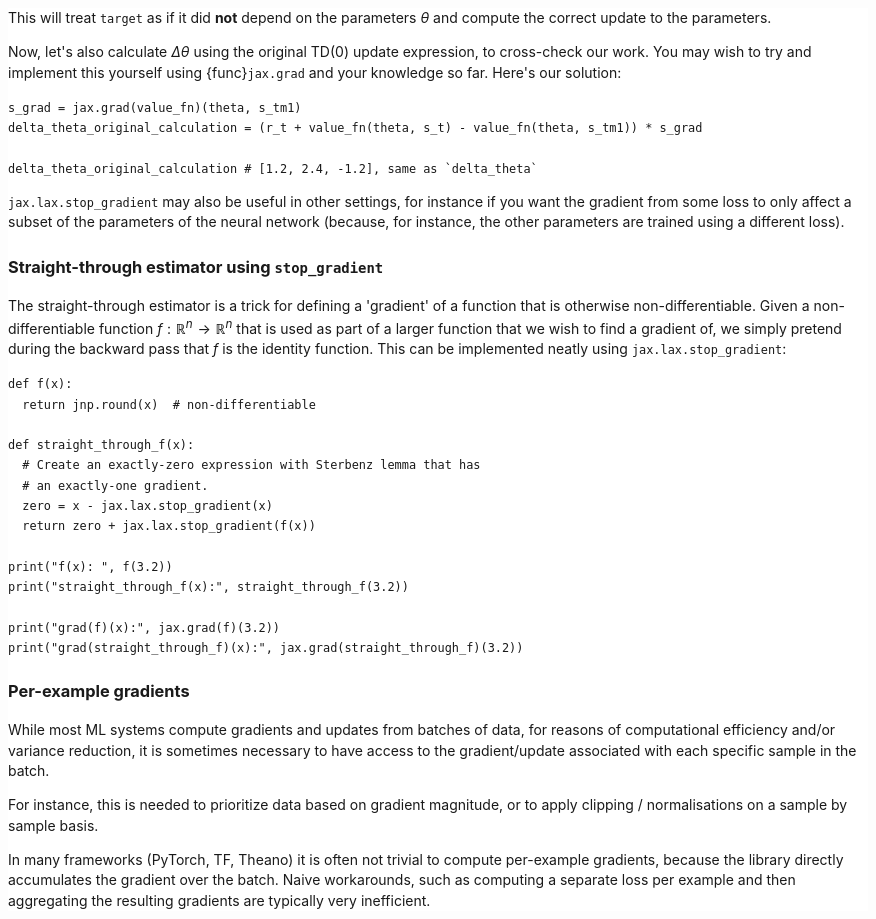 This will treat `target` as if it did **not** depend on the parameters $\theta$ and compute the correct update to the parameters.

Now, let's also calculate $\Delta \theta$ using the original TD(0) update expression, to cross-check our work. You may wish to try and implement this yourself using {func}`jax.grad` and your knowledge so far. Here's our solution:

```{code-cell}
s_grad = jax.grad(value_fn)(theta, s_tm1)
delta_theta_original_calculation = (r_t + value_fn(theta, s_t) - value_fn(theta, s_tm1)) * s_grad

delta_theta_original_calculation # [1.2, 2.4, -1.2], same as `delta_theta`
```

`jax.lax.stop_gradient` may also be useful in other settings, for instance if you want the gradient from some loss to only affect a subset of the parameters of the neural network (because, for instance, the other parameters are trained using a different loss).


### Straight-through estimator using `stop_gradient`

The straight-through estimator is a trick for defining a 'gradient' of a function that is otherwise non-differentiable. Given a non-differentiable function $f : \mathbb{R}^n \to \mathbb{R}^n$ that is used as part of a larger function that we wish to find a gradient of, we simply pretend during the backward pass that $f$ is the identity function. This can be implemented neatly using `jax.lax.stop_gradient`:

```{code-cell}
def f(x):
  return jnp.round(x)  # non-differentiable

def straight_through_f(x):
  # Create an exactly-zero expression with Sterbenz lemma that has
  # an exactly-one gradient.
  zero = x - jax.lax.stop_gradient(x)
  return zero + jax.lax.stop_gradient(f(x))

print("f(x): ", f(3.2))
print("straight_through_f(x):", straight_through_f(3.2))

print("grad(f)(x):", jax.grad(f)(3.2))
print("grad(straight_through_f)(x):", jax.grad(straight_through_f)(3.2))
```

### Per-example gradients

While most ML systems compute gradients and updates from batches of data, for reasons of computational efficiency and/or variance reduction, it is sometimes necessary to have access to the gradient/update associated with each specific sample in the batch.

For instance, this is needed to prioritize data based on gradient magnitude, or to apply clipping / normalisations on a sample by sample basis.

In many frameworks (PyTorch, TF, Theano) it is often not trivial to compute per-example gradients, because the library directly accumulates the gradient over the batch. Naive workarounds, such as computing a separate loss per example and then aggregating the resulting gradients are typically very inefficient.

